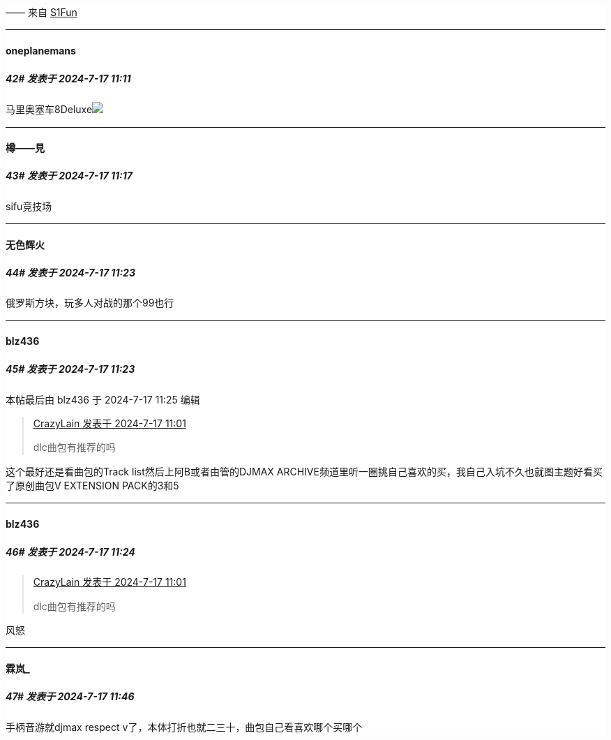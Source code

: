 —— 来自 [S1Fun](https://s1fun.koalcat.com)


*****

####  oneplanemans  
##### 42#       发表于 2024-7-17 11:11

马里奥塞车8Deluxe<img src="https://static.saraba1st.com/image/smiley/face2017/037.png" referrerpolicy="no-referrer">


*****

####  樽——見  
##### 43#       发表于 2024-7-17 11:17

sifu竞技场


*****

####  无色辉火  
##### 44#       发表于 2024-7-17 11:23

俄罗斯方块，玩多人对战的那个99也行

*****

####  blz436  
##### 45#       发表于 2024-7-17 11:23

 本帖最后由 blz436 于 2024-7-17 11:25 编辑 
<blockquote><a href="httphttps://bbs.saraba1st.com/2b/forum.php?mod=redirect&amp;goto=findpost&amp;pid=65610455&amp;ptid=2191704" target="_blank">CrazyLain 发表于 2024-7-17 11:01</a>

dlc曲包有推荐的吗</blockquote>
这个最好还是看曲包的Track list然后上阿B或者由管的DJMAX ARCHIVE频道里听一圈挑自己喜欢的买，我自己入坑不久也就图主题好看买了原创曲包V EXTENSION PACK的3和5

*****

####  blz436  
##### 46#       发表于 2024-7-17 11:24

<blockquote><a href="httphttps://bbs.saraba1st.com/2b/forum.php?mod=redirect&amp;goto=findpost&amp;pid=65610455&amp;ptid=2191704" target="_blank">CrazyLain 发表于 2024-7-17 11:01</a>

dlc曲包有推荐的吗</blockquote>
风怒


*****

####  霖岚_  
##### 47#       发表于 2024-7-17 11:46

手柄音游就djmax respect v了，本体打折也就二三十，曲包自己看喜欢哪个买哪个
